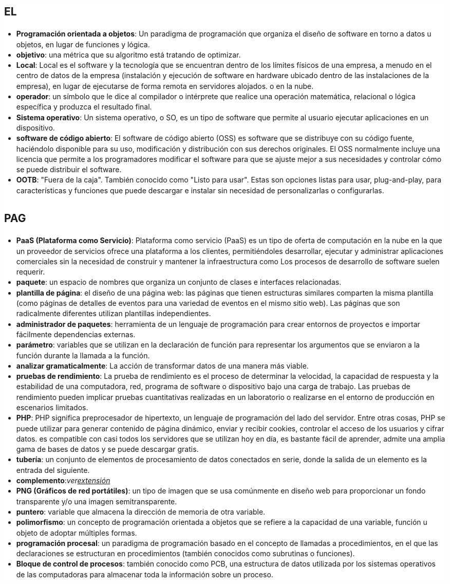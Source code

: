 ## EL

-   **Programación orientada a objetos**: Un paradigma de programación que organiza el diseño de software en torno a datos u objetos, en lugar de funciones y lógica.
-   **objetivo**: una métrica que su algoritmo está tratando de optimizar.
-   **Local**: Local es el software y la tecnología que se encuentran dentro de los límites físicos de una empresa, a menudo en el centro de datos de la empresa (instalación y ejecución de software en hardware ubicado dentro de las instalaciones de la empresa), en lugar de ejecutarse de forma remota en servidores alojados. o en la nube.
-   **operador**: un símbolo que le dice al compilador o intérprete que realice una operación matemática, relacional o lógica específica y produzca el resultado final.
-   **Sistema operativo**: Un sistema operativo, o SO, es un tipo de software que permite al usuario ejecutar aplicaciones en un dispositivo.
-   **software de código abierto**: El software de código abierto (OSS) es software que se distribuye con su código fuente, haciéndolo disponible para su uso, modificación y distribución con sus derechos originales. El OSS normalmente incluye una licencia que permite a los programadores modificar el software para que se ajuste mejor a sus necesidades y controlar cómo se puede distribuir el software.
-   **OOTB**: "Fuera de la caja". También conocido como "Listo para usar". Estas son opciones listas para usar, plug-and-play, para características y funciones que puede descargar e instalar sin necesidad de personalizarlas o configurarlas.

## PAG

-   **PaaS (Plataforma como Servicio)**: Plataforma como servicio (PaaS) es un tipo de oferta de computación en la nube en la que un proveedor de servicios ofrece una plataforma a los clientes, permitiéndoles desarrollar, ejecutar y administrar aplicaciones comerciales sin la necesidad de construir y mantener la infraestructura como Los procesos de desarrollo de software suelen requerir.
-   **paquete**: un espacio de nombres que organiza un conjunto de clases e interfaces relacionadas.
-   **plantilla de página**: el diseño de una página web: las páginas que tienen estructuras similares comparten la misma plantilla (como páginas de detalles de eventos para una variedad de eventos en el mismo sitio web). Las páginas que son radicalmente diferentes utilizan plantillas independientes.
-   **administrador de paquetes**: herramienta de un lenguaje de programación para crear entornos de proyectos e importar fácilmente dependencias externas.
-   **parámetro**: variables que se utilizan en la declaración de función para representar los argumentos que se enviaron a la función durante la llamada a la función.
-   **analizar gramaticalmente**: La acción de transformar datos de una manera más viable.
-   **pruebas de rendimiento**: La prueba de rendimiento es el proceso de determinar la velocidad, la capacidad de respuesta y la estabilidad de una computadora, red, programa de software o dispositivo bajo una carga de trabajo. Las pruebas de rendimiento pueden implicar pruebas cuantitativas realizadas en un laboratorio o realizarse en el entorno de producción en escenarios limitados.
-   **PHP**: PHP significa preprocesador de hipertexto, un lenguaje de programación del lado del servidor. Entre otras cosas, PHP se puede utilizar para generar contenido de página dinámico, enviar y recibir cookies, controlar el acceso de los usuarios y cifrar datos. es compatible con casi todos los servidores que se utilizan hoy en día, es bastante fácil de aprender, admite una amplia gama de bases de datos y se puede descargar gratis.
-   **tubería**: un conjunto de elementos de procesamiento de datos conectados en serie, donde la salida de un elemento es la entrada del siguiente.
-   **complemento**:_ver[extensión](#e)_
-   **PNG (Gráficos de red portátiles)**: un tipo de imagen que se usa comúnmente en diseño web para proporcionar un fondo transparente y/o una imagen semitransparente.
-   **puntero**: variable que almacena la dirección de memoria de otra variable.
-   **polimorfismo**: un concepto de programación orientada a objetos que se refiere a la capacidad de una variable, función u objeto de adoptar múltiples formas.
-   **programación procesal**: un paradigma de programación basado en el concepto de llamadas a procedimientos, en el que las declaraciones se estructuran en procedimientos (también conocidos como subrutinas o funciones).
-   **Bloque de control de procesos**: también conocido como PCB, una estructura de datos utilizada por los sistemas operativos de las computadoras para almacenar toda la información sobre un proceso.